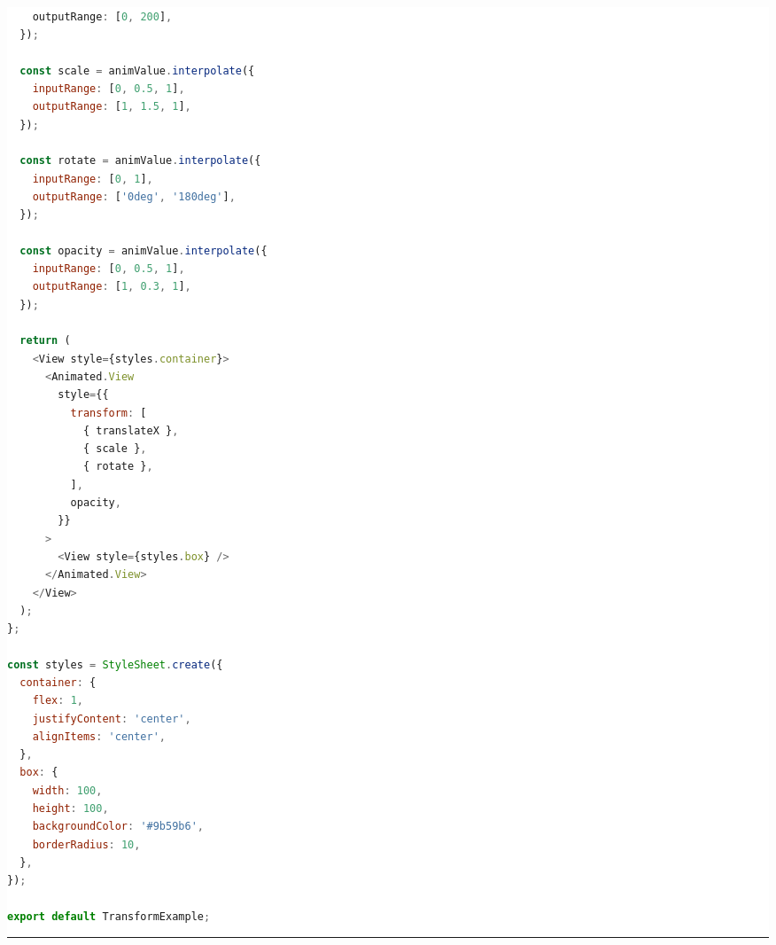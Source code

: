 ```javascript
    outputRange: [0, 200],
  });

  const scale = animValue.interpolate({
    inputRange: [0, 0.5, 1],
    outputRange: [1, 1.5, 1],
  });

  const rotate = animValue.interpolate({
    inputRange: [0, 1],
    outputRange: ['0deg', '180deg'],
  });

  const opacity = animValue.interpolate({
    inputRange: [0, 0.5, 1],
    outputRange: [1, 0.3, 1],
  });

  return (
    <View style={styles.container}>
      <Animated.View
        style={{
          transform: [
            { translateX },
            { scale },
            { rotate },
          ],
          opacity,
        }}
      >
        <View style={styles.box} />
      </Animated.View>
    </View>
  );
};

const styles = StyleSheet.create({
  container: {
    flex: 1,
    justifyContent: 'center',
    alignItems: 'center',
  },
  box: {
    width: 100,
    height: 100,
    backgroundColor: '#9b59b6',
    borderRadius: 10,
  },
});

export default TransformExample;
```

---